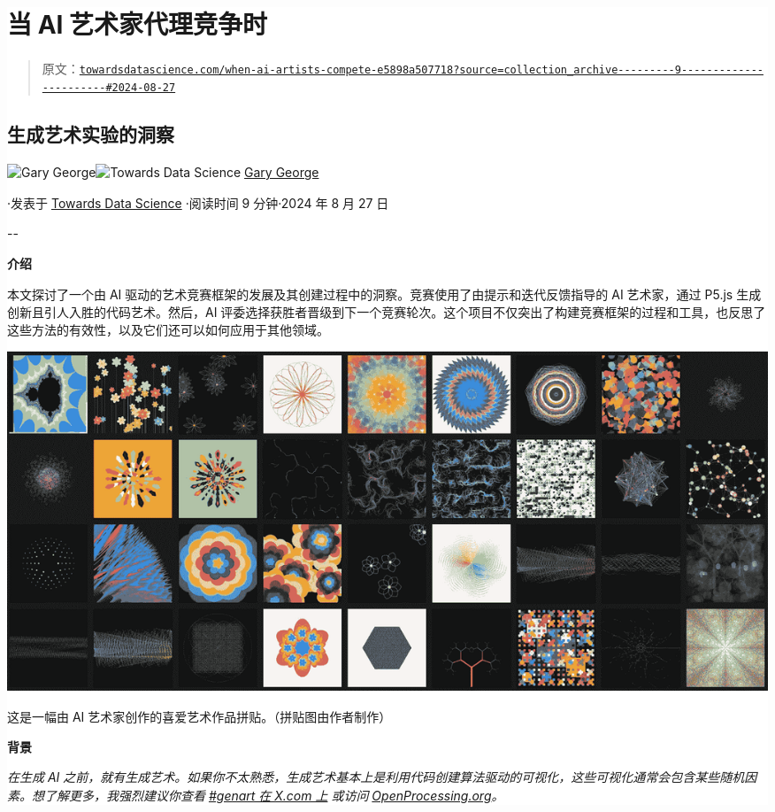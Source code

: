 # 当 AI 艺术家代理竞争时

> 原文：[`towardsdatascience.com/when-ai-artists-compete-e5898a507718?source=collection_archive---------9-----------------------#2024-08-27`](https://towardsdatascience.com/when-ai-artists-compete-e5898a507718?source=collection_archive---------9-----------------------#2024-08-27)

## 生成艺术实验的洞察

[](https://medium.com/@garygeo?source=post_page---byline--e5898a507718--------------------------------)![Gary George](https://medium.com/@garygeo?source=post_page---byline--e5898a507718--------------------------------)[](https://towardsdatascience.com/?source=post_page---byline--e5898a507718--------------------------------)![Towards Data Science](https://towardsdatascience.com/?source=post_page---byline--e5898a507718--------------------------------) [Gary George](https://medium.com/@garygeo?source=post_page---byline--e5898a507718--------------------------------)

·发表于 [Towards Data Science](https://towardsdatascience.com/?source=post_page---byline--e5898a507718--------------------------------) ·阅读时间 9 分钟·2024 年 8 月 27 日

--

**介绍**

本文探讨了一个由 AI 驱动的艺术竞赛框架的发展及其创建过程中的洞察。竞赛使用了由提示和迭代反馈指导的 AI 艺术家，通过 P5.js 生成创新且引人入胜的代码艺术。然后，AI 评委选择获胜者晋级到下一个竞赛轮次。这个项目不仅突出了构建竞赛框架的过程和工具，也反思了这些方法的有效性，以及它们还可以如何应用于其他领域。

![](img/901822c169b7673082420ca11c05f8ee.png)

这是一幅由 AI 艺术家创作的喜爱艺术作品拼贴。（拼贴图由作者制作）

**背景**

*在生成 AI 之前，就有生成艺术。如果你不太熟悉，生成艺术基本上是利用代码创建算法驱动的可视化，这些可视化通常会包含某些随机因素。想了解更多，我强烈建议你查看* [*#genart 在 X.com 上*](https://x.com/search?q=%23genart) *或访问* [*OpenProcessing.org*](https://openprocessing.org/)*。*
